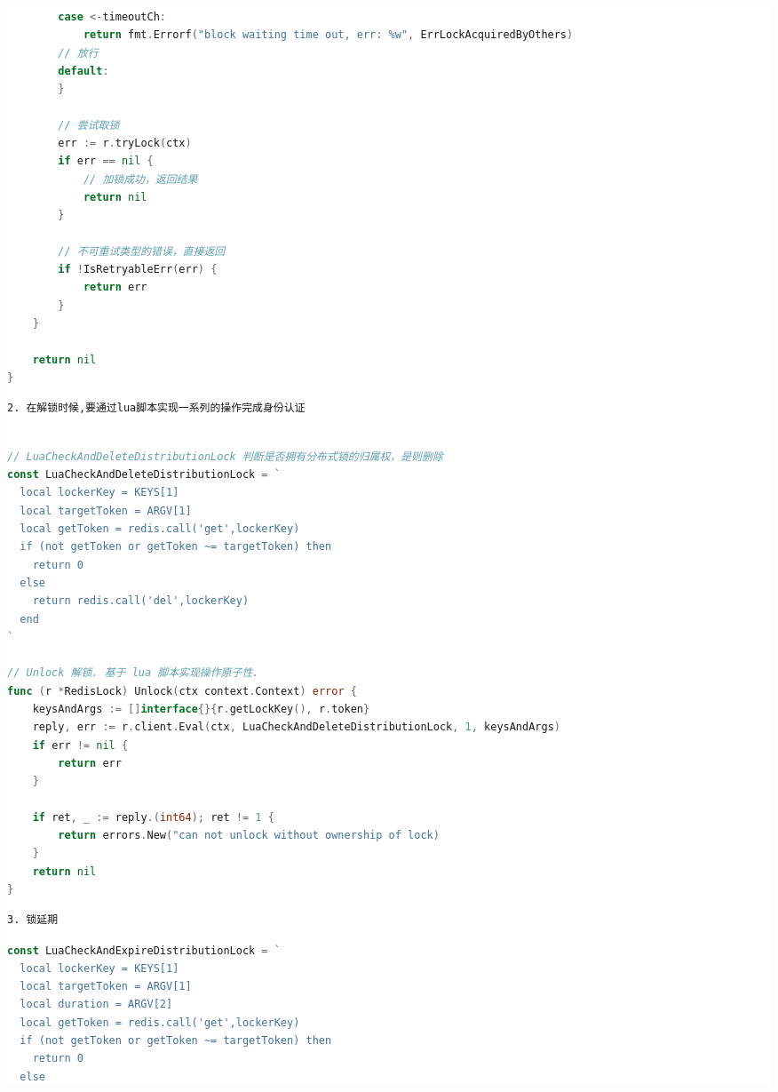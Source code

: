 ```Go
        case <-timeoutCh:
            return fmt.Errorf("block waiting time out, err: %w", ErrLockAcquiredByOthers)
        // 放行
        default:
        }

        // 尝试取锁
        err := r.tryLock(ctx)
        if err == nil {
            // 加锁成功，返回结果
            return nil
        }

        // 不可重试类型的错误，直接返回
        if !IsRetryableErr(err) {
            return err
        }
    }

    return nil
}

```

    2. 在解锁时候,要通过lua脚本实现一系列的操作完成身份认证

```Go

// LuaCheckAndDeleteDistributionLock 判断是否拥有分布式锁的归属权，是则删除
const LuaCheckAndDeleteDistributionLock = `
  local lockerKey = KEYS[1]
  local targetToken = ARGV[1]
  local getToken = redis.call('get',lockerKey)
  if (not getToken or getToken ~= targetToken) then
    return 0
  else
    return redis.call('del',lockerKey)
  end
`

// Unlock 解锁. 基于 lua 脚本实现操作原子性.
func (r *RedisLock) Unlock(ctx context.Context) error {
    keysAndArgs := []interface{}{r.getLockKey(), r.token}
    reply, err := r.client.Eval(ctx, LuaCheckAndDeleteDistributionLock, 1, keysAndArgs)
    if err != nil {
        return err
    }

    if ret, _ := reply.(int64); ret != 1 {
        return errors.New("can not unlock without ownership of lock)
    }
    return nil
}
```
    3. 锁延期
```Go
const LuaCheckAndExpireDistributionLock = `
  local lockerKey = KEYS[1]
  local targetToken = ARGV[1]
  local duration = ARGV[2]
  local getToken = redis.call('get',lockerKey)
  if (not getToken or getToken ~= targetToken) then
    return 0
  else
```